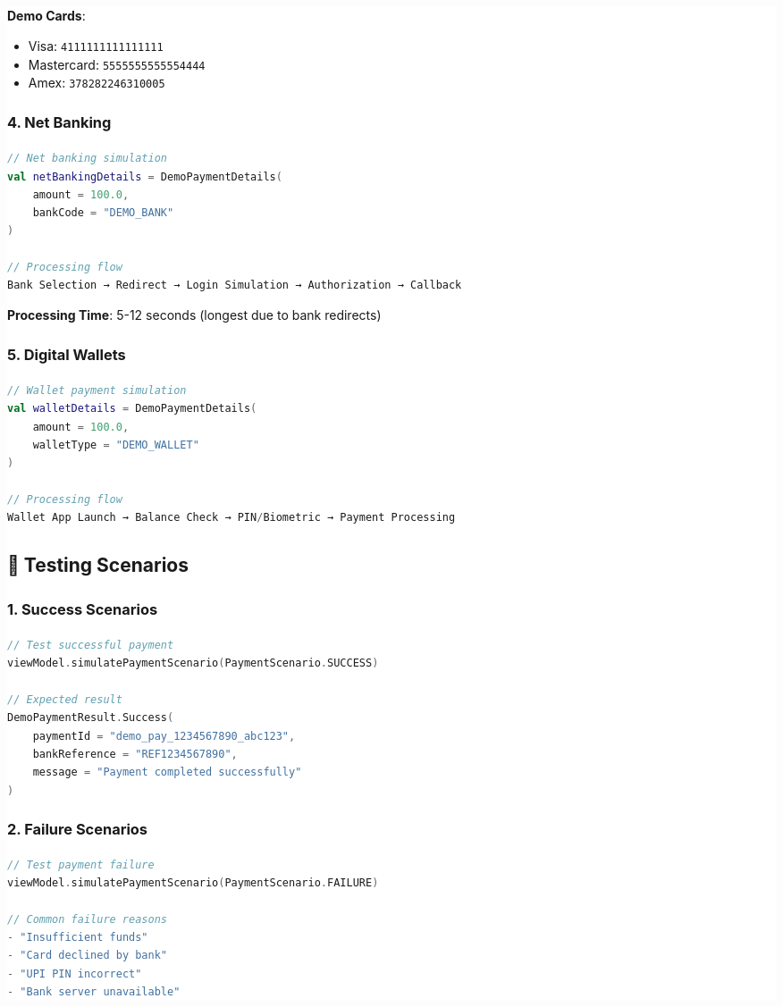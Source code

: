 **Demo Cards**:
- Visa: `4111111111111111`
- Mastercard: `5555555555554444`
- Amex: `378282246310005`

### **4. Net Banking**
```kotlin
// Net banking simulation
val netBankingDetails = DemoPaymentDetails(
    amount = 100.0,
    bankCode = "DEMO_BANK"
)

// Processing flow
Bank Selection → Redirect → Login Simulation → Authorization → Callback
```

**Processing Time**: 5-12 seconds (longest due to bank redirects)

### **5. Digital Wallets**
```kotlin
// Wallet payment simulation
val walletDetails = DemoPaymentDetails(
    amount = 100.0,
    walletType = "DEMO_WALLET"
)

// Processing flow
Wallet App Launch → Balance Check → PIN/Biometric → Payment Processing
```

## 🧪 **Testing Scenarios**

### **1. Success Scenarios**
```kotlin
// Test successful payment
viewModel.simulatePaymentScenario(PaymentScenario.SUCCESS)

// Expected result
DemoPaymentResult.Success(
    paymentId = "demo_pay_1234567890_abc123",
    bankReference = "REF1234567890",
    message = "Payment completed successfully"
)
```

### **2. Failure Scenarios**
```kotlin
// Test payment failure
viewModel.simulatePaymentScenario(PaymentScenario.FAILURE)

// Common failure reasons
- "Insufficient funds"
- "Card declined by bank"
- "UPI PIN incorrect"
- "Bank server unavailable"
```
